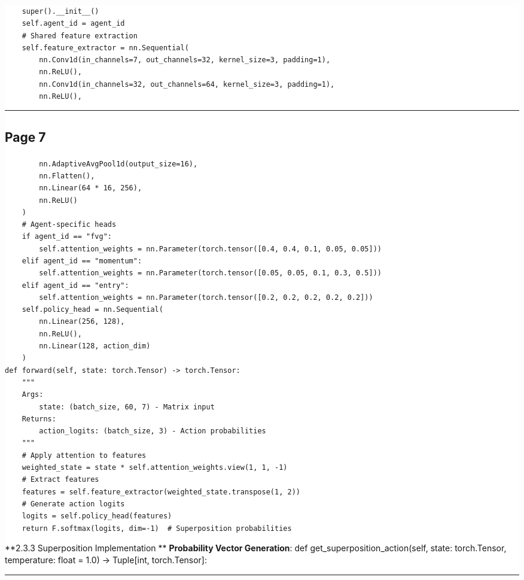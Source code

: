         super().__init__() 
        self.agent_id = agent_id 
        # Shared feature extraction 
        self.feature_extractor = nn.Sequential( 
            nn.Conv1d(in_channels=7, out_channels=32, kernel_size=3, padding=1), 
            nn.ReLU(), 
            nn.Conv1d(in_channels=32, out_channels=64, kernel_size=3, padding=1), 
            nn.ReLU(), 

---

## Page 7

            nn.AdaptiveAvgPool1d(output_size=16), 
            nn.Flatten(), 
            nn.Linear(64 * 16, 256), 
            nn.ReLU() 
        ) 
        # Agent-specific heads 
        if agent_id == "fvg": 
            self.attention_weights = nn.Parameter(torch.tensor([0.4, 0.4, 0.1, 0.05, 0.05])) 
        elif agent_id == "momentum": 
            self.attention_weights = nn.Parameter(torch.tensor([0.05, 0.05, 0.1, 0.3, 0.5])) 
        elif agent_id == "entry": 
            self.attention_weights = nn.Parameter(torch.tensor([0.2, 0.2, 0.2, 0.2, 0.2])) 
        self.policy_head = nn.Sequential( 
            nn.Linear(256, 128), 
            nn.ReLU(), 
            nn.Linear(128, action_dim) 
        ) 
    def forward(self, state: torch.Tensor) -> torch.Tensor: 
        """ 
        Args: 
            state: (batch_size, 60, 7) - Matrix input 
        Returns: 
            action_logits: (batch_size, 3) - Action probabilities 
        """ 
        # Apply attention to features 
        weighted_state = state * self.attention_weights.view(1, 1, -1) 
        # Extract features 
        features = self.feature_extractor(weighted_state.transpose(1, 2)) 
        # Generate action logits 
        logits = self.policy_head(features) 
        return F.softmax(logits, dim=-1)  # Superposition probabilities 
**2.3.3 Superposition Implementation **
**Probability Vector Generation**: 
def get_superposition_action(self, state: torch.Tensor, temperature: float = 1.0) -> Tuple[int, 
torch.Tensor]: 

---